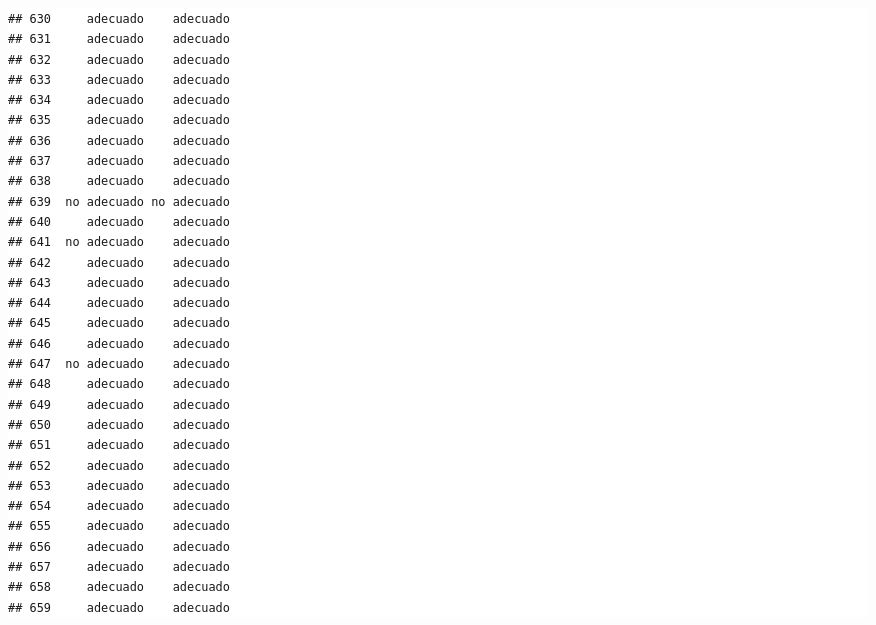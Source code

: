     ## 630     adecuado    adecuado
    ## 631     adecuado    adecuado
    ## 632     adecuado    adecuado
    ## 633     adecuado    adecuado
    ## 634     adecuado    adecuado
    ## 635     adecuado    adecuado
    ## 636     adecuado    adecuado
    ## 637     adecuado    adecuado
    ## 638     adecuado    adecuado
    ## 639  no adecuado no adecuado
    ## 640     adecuado    adecuado
    ## 641  no adecuado    adecuado
    ## 642     adecuado    adecuado
    ## 643     adecuado    adecuado
    ## 644     adecuado    adecuado
    ## 645     adecuado    adecuado
    ## 646     adecuado    adecuado
    ## 647  no adecuado    adecuado
    ## 648     adecuado    adecuado
    ## 649     adecuado    adecuado
    ## 650     adecuado    adecuado
    ## 651     adecuado    adecuado
    ## 652     adecuado    adecuado
    ## 653     adecuado    adecuado
    ## 654     adecuado    adecuado
    ## 655     adecuado    adecuado
    ## 656     adecuado    adecuado
    ## 657     adecuado    adecuado
    ## 658     adecuado    adecuado
    ## 659     adecuado    adecuado